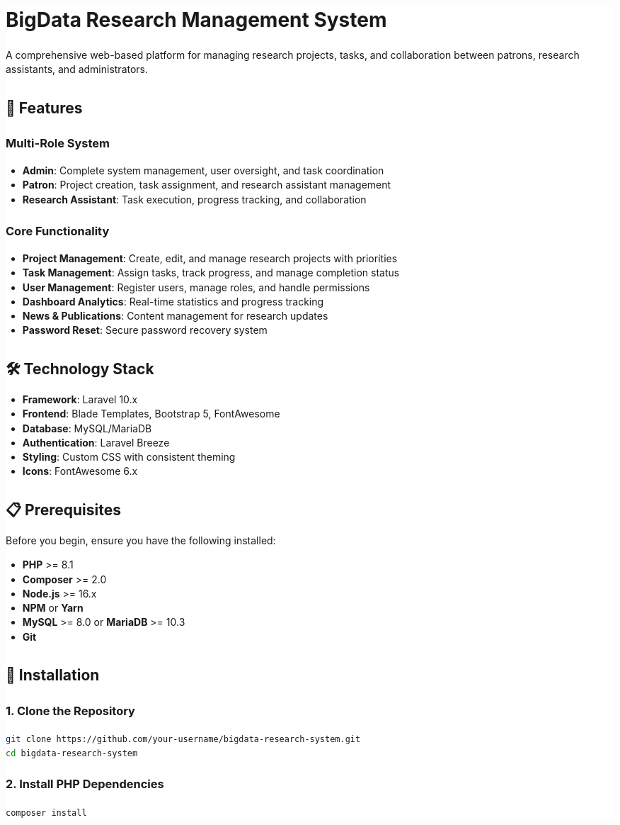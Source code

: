 # BigData Research Management System

A comprehensive web-based platform for managing research projects, tasks, and collaboration between patrons, research assistants, and administrators.

## 🚀 Features

### Multi-Role System
- **Admin**: Complete system management, user oversight, and task coordination
- **Patron**: Project creation, task assignment, and research assistant management
- **Research Assistant**: Task execution, progress tracking, and collaboration

### Core Functionality
- **Project Management**: Create, edit, and manage research projects with priorities
- **Task Management**: Assign tasks, track progress, and manage completion status
- **User Management**: Register users, manage roles, and handle permissions
- **Dashboard Analytics**: Real-time statistics and progress tracking
- **News & Publications**: Content management for research updates
- **Password Reset**: Secure password recovery system

## 🛠️ Technology Stack

- **Framework**: Laravel 10.x
- **Frontend**: Blade Templates, Bootstrap 5, FontAwesome
- **Database**: MySQL/MariaDB
- **Authentication**: Laravel Breeze
- **Styling**: Custom CSS with consistent theming
- **Icons**: FontAwesome 6.x

## 📋 Prerequisites

Before you begin, ensure you have the following installed:

- **PHP** >= 8.1
- **Composer** >= 2.0
- **Node.js** >= 16.x
- **NPM** or **Yarn**
- **MySQL** >= 8.0 or **MariaDB** >= 10.3
- **Git**

## 🔧 Installation

### 1. Clone the Repository
```bash
git clone https://github.com/your-username/bigdata-research-system.git
cd bigdata-research-system
```

### 2. Install PHP Dependencies
```bash
composer install
```
